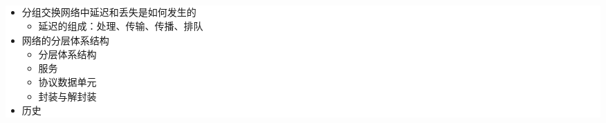 - 分组交换网络中延迟和丢失是如何发生的
    - 延迟的组成：处理、传输、传播、排队
- 网络的分层体系结构
    - 分层体系结构
    - 服务
    - 协议数据单元
    - 封装与解封装
- 历史